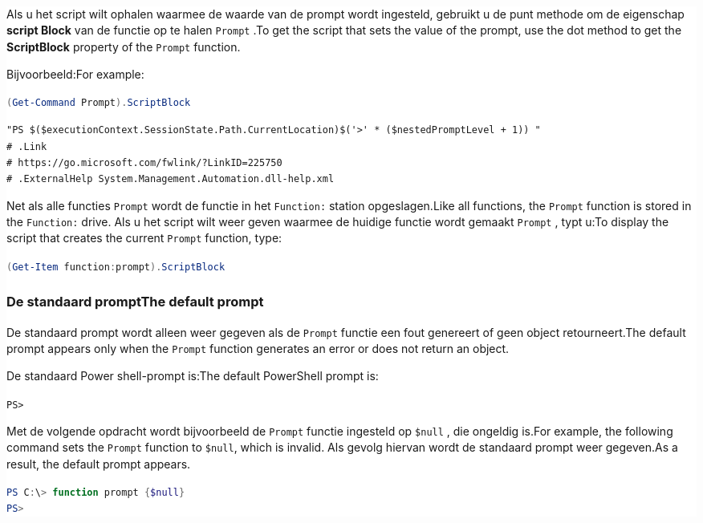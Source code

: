 <span data-ttu-id="bbab3-122">Als u het script wilt ophalen waarmee de waarde van de prompt wordt ingesteld, gebruikt u de punt methode om de eigenschap **script Block** van de functie op te halen `Prompt` .</span><span class="sxs-lookup"><span data-stu-id="bbab3-122">To get the script that sets the value of the prompt, use the dot method to get the **ScriptBlock** property of the `Prompt` function.</span></span>

<span data-ttu-id="bbab3-123">Bijvoorbeeld:</span><span class="sxs-lookup"><span data-stu-id="bbab3-123">For example:</span></span>

```powershell
(Get-Command Prompt).ScriptBlock
```

```Output
"PS $($executionContext.SessionState.Path.CurrentLocation)$('>' * ($nestedPromptLevel + 1)) "
# .Link
# https://go.microsoft.com/fwlink/?LinkID=225750
# .ExternalHelp System.Management.Automation.dll-help.xml
```

<span data-ttu-id="bbab3-124">Net als alle functies `Prompt` wordt de functie in het `Function:` station opgeslagen.</span><span class="sxs-lookup"><span data-stu-id="bbab3-124">Like all functions, the `Prompt` function is stored in the `Function:` drive.</span></span>
<span data-ttu-id="bbab3-125">Als u het script wilt weer geven waarmee de huidige functie wordt gemaakt `Prompt` , typt u:</span><span class="sxs-lookup"><span data-stu-id="bbab3-125">To display the script that creates the current `Prompt` function, type:</span></span>

```powershell
(Get-Item function:prompt).ScriptBlock
```

### <a name="the-default-prompt"></a><span data-ttu-id="bbab3-126">De standaard prompt</span><span class="sxs-lookup"><span data-stu-id="bbab3-126">The default prompt</span></span>

<span data-ttu-id="bbab3-127">De standaard prompt wordt alleen weer gegeven als de `Prompt` functie een fout genereert of geen object retourneert.</span><span class="sxs-lookup"><span data-stu-id="bbab3-127">The default prompt appears only when the `Prompt` function generates an error or does not return an object.</span></span>

<span data-ttu-id="bbab3-128">De standaard Power shell-prompt is:</span><span class="sxs-lookup"><span data-stu-id="bbab3-128">The default PowerShell prompt is:</span></span>

```
PS>
```

<span data-ttu-id="bbab3-129">Met de volgende opdracht wordt bijvoorbeeld de `Prompt` functie ingesteld op `$null` , die ongeldig is.</span><span class="sxs-lookup"><span data-stu-id="bbab3-129">For example, the following command sets the `Prompt` function to `$null`, which is invalid.</span></span> <span data-ttu-id="bbab3-130">Als gevolg hiervan wordt de standaard prompt weer gegeven.</span><span class="sxs-lookup"><span data-stu-id="bbab3-130">As a result, the default prompt appears.</span></span>

```powershell
PS C:\> function prompt {$null}
PS>
```
